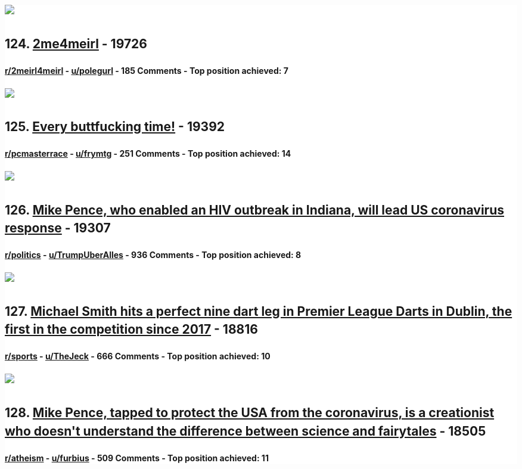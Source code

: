 <a href="https://i.redd.it/7yw2i1g3qgj41.jpg"><img src="https://b.thumbs.redditmedia.com/Op3OwYbbGJTe203puMiGIEb0mGbgJlYSENLyRTdONuI.jpg"></img></a>

## 124. [2me4meirl](http://reddit.com/r/2meirl4meirl/comments/fa7eba/2me4meirl/) - 19726
#### [r/2meirl4meirl](http://reddit.com/r/2meirl4meirl) - [u/polegurl](http://reddit.com/u/polegurl) - 185 Comments - Top position achieved: 7

<a href="https://i.redd.it/74nnb2k1mej41.jpg"><img src="https://b.thumbs.redditmedia.com/V66hvivf6euEE-UoSjL3rdy_OmQEBmKP-CsgFtWWV8I.jpg"></img></a>

## 125. [Every buttfucking time!](http://reddit.com/r/pcmasterrace/comments/fa6iw0/every_buttfucking_time/) - 19392
#### [r/pcmasterrace](http://reddit.com/r/pcmasterrace) - [u/frymtg](http://reddit.com/u/frymtg) - 251 Comments - Top position achieved: 14

<a href="https://i.redd.it/370jmj4g8ej41.jpg"><img src="https://b.thumbs.redditmedia.com/cjztshAaIhPefnFy_z4fn0UpZLmCkgmzMYzYYR0fjJw.jpg"></img></a>

## 126. [Mike Pence, who enabled an HIV outbreak in Indiana, will lead US coronavirus response](http://reddit.com/r/politics/comments/fa61me/mike_pence_who_enabled_an_hiv_outbreak_in_indiana/) - 19307
#### [r/politics](http://reddit.com/r/politics) - [u/TrumpUberAlles](http://reddit.com/u/TrumpUberAlles) - 936 Comments - Top position achieved: 8

<a href="https://www.theverge.com/2020/2/26/21155286/mike-pence-coronavirus-response-hiv"><img src="https://b.thumbs.redditmedia.com/DX7CougCyfprwXzD379oPhmXf_T2QmJioN_roMGH8CQ.jpg"></img></a>

## 127. [Michael Smith hits a perfect nine dart leg in Premier League Darts in Dublin, the first in the competition since 2017](http://reddit.com/r/sports/comments/fairn2/michael_smith_hits_a_perfect_nine_dart_leg_in/) - 18816
#### [r/sports](http://reddit.com/r/sports) - [u/TheJeck](http://reddit.com/u/TheJeck) - 666 Comments - Top position achieved: 10

<a href="https://v.redd.it/y71ny0s25jj41"><img src="https://b.thumbs.redditmedia.com/E-tZXBKSIc9IkHXd-bADMPWyXT1BPLbW3NaZsulmOnE.jpg"></img></a>

## 128. [Mike Pence, tapped to protect the USA from the coronavirus, is a creationist who doesn't understand the difference between science and fairytales](http://reddit.com/r/atheism/comments/fac82x/mike_pence_tapped_to_protect_the_usa_from_the/) - 18505
#### [r/atheism](http://reddit.com/r/atheism) - [u/furbius](http://reddit.com/u/furbius) - 509 Comments - Top position achieved: 11
